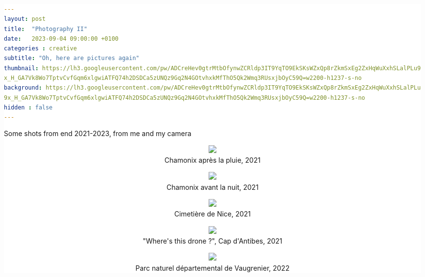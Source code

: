 ```yaml
---
layout: post
title:  "Photography II"
date:   2023-09-04 09:00:00 +0100
categories : creative
subtitle: "Oh, here are pictures again"
thumbnail: https://lh3.googleusercontent.com/pw/ADCreHev0gtrMtbOfynwZCRldp3IT9YqTO9EkSKsWZxQp8rZkmSxEg2ZxHqWuXxhSLalPLu9x_H_GA7Vk8Wo7TptvCvfGqm6xlgwiATFQ74h2DSDCa5zUNQz9Gq2N4GOtvhxkMfThO5Qk2Wmq3RUsxjbOyC59Q=w2200-h1237-s-no
background: https://lh3.googleusercontent.com/pw/ADCreHev0gtrMtbOfynwZCRldp3IT9YqTO9EkSKsWZxQp8rZkmSxEg2ZxHqWuXxhSLalPLu9x_H_GA7Vk8Wo7TptvCvfGqm6xlgwiATFQ74h2DSDCa5zUNQz9Gq2N4GOtvhxkMfThO5Qk2Wmq3RUsxjbOyC59Q=w2200-h1237-s-no
hidden : false
---
```


Some shots from end 2021-2023, from me and my camera


<figure>
  <center>
    <img src="https://lh3.googleusercontent.com/pw/ADCreHex_sx3n2q73WMh4Xy_F9ag99MbxiZivuHk7AIsCxs4GIUbLAfL9dj8XjIOxu28BnV0PV9j9F7C3mxurZT5EVyq9UmmTiP30dmOHM9AxkK0flSCiNo-FiRbkVaIM09WSc_71xUdgX0U2KdVcDQGfItZIg=w2200-h863-s-no" style="width:100%">
    <figcaption>Chamonix après la pluie, 2021</figcaption>
    </center>
</figure>

<figure>
  <center>
    <img src="https://lh3.googleusercontent.com/pw/ADCreHev0gtrMtbOfynwZCRldp3IT9YqTO9EkSKsWZxQp8rZkmSxEg2ZxHqWuXxhSLalPLu9x_H_GA7Vk8Wo7TptvCvfGqm6xlgwiATFQ74h2DSDCa5zUNQz9Gq2N4GOtvhxkMfThO5Qk2Wmq3RUsxjbOyC59Q=w2200-h1237-s-no" style="width:100%">
    <figcaption>Chamonix avant la nuit, 2021</figcaption>
    </center>
</figure>

<figure>
  <center>
    <img src="https://lh3.googleusercontent.com/pw/ADCreHeV_G_quRAy4k10i221UYcBVHthtDIOZwUnCNyOM7IQI8173yBv7kW8rf4-qVc0y2ArhhUwwt3c9KVBpfhdLdx4XPqKs2QKIgvVlzLBcKDyzk6rIN-XIBn9HhmYCuoSgbQieily1dOKF1R1Cha6dKoddQ=w2200-h1237-s-no" style="width:100%">
    <figcaption>Cimetière de Nice, 2021</figcaption>
    </center>
</figure>


<figure>
  <center>
    <img src="https://lh3.googleusercontent.com/pw/ADCreHdUbj9ZUmctNVYe12pRDe0pV6lEanQwjUP8oWZzrZHuyR03s2tvBBe-EmlhkW4KNzWj2-08uoPN_8AoeVCOESZKDjb-L3ppseghF1uMLsnWn0K_QrMtMlojKXWsxqnRwlR-Su2G4uTV3dvksr1HvXJ8Jw=w2200-h1237-s-no" style="width:100%">
    <figcaption>"Where's this drone ?", Cap d'Antibes, 2021</figcaption>
    </center>
</figure>

<figure>
  <center>
    <img src="https://lh3.googleusercontent.com/pw/ADCreHfb5lFzISfvTwN5Ft_rfcEmgISJjq9F2f1vohbPOkfq-ZuVth372XDlx7FcXasNaLPMOod6zkpc9lHzqwVIe_Hu7-dHSG6soT8EuYLmjHQKn5pMP2K4UQGMDyQXYVRLNW1XmUHoKhM8nQKr5X9ObPYHCw=w2200-h1467-s-no" style="width:100%">
    <figcaption>Parc naturel départemental de Vaugrenier, 2022</figcaption>
    </center>
</figure>
